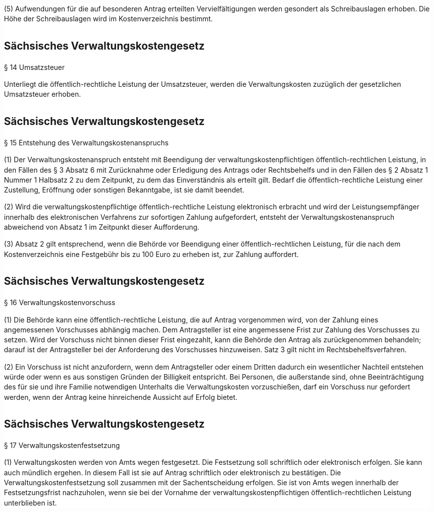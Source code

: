 (5) Aufwendungen für die auf besonderen Antrag erteilten Vervielfältigungen werden gesondert als Schreibauslagen erhoben. Die Höhe der Schreibauslagen wird im Kostenverzeichnis bestimmt.


## Sächsisches Verwaltungskostengesetz
 § 14 Umsatzsteuer

Unterliegt die öffentlich-rechtliche Leistung der Umsatzsteuer, werden die Verwaltungskosten zuzüglich der gesetzlichen Umsatzsteuer erhoben.


## Sächsisches Verwaltungskostengesetz
 § 15 Entstehung des Verwaltungskostenanspruchs

(1) Der Verwaltungskostenanspruch entsteht mit Beendigung der verwaltungskostenpflichtigen öffentlich-rechtlichen Leistung, in den Fällen des § 3 Absatz 6 mit Zurücknahme oder Erledigung des Antrags oder Rechtsbehelfs und in den Fällen des § 2 Absatz 1 Nummer 1 Halbsatz 2 zu dem Zeitpunkt, zu dem das Einverständnis als erteilt gilt. Bedarf die öffentlich-rechtliche Leistung einer Zustellung, Eröffnung oder sonstigen Bekanntgabe, ist sie damit beendet.

(2) Wird die verwaltungskostenpflichtige öffentlich-rechtliche Leistung elektronisch erbracht und wird der Leistungsempfänger innerhalb des elektronischen Verfahrens zur sofortigen Zahlung aufgefordert, entsteht der Verwaltungskostenanspruch abweichend von Absatz 1 im Zeitpunkt dieser Aufforderung.

(3) Absatz 2 gilt entsprechend, wenn die Behörde vor Beendigung einer öffentlich-rechtlichen Leistung, für die nach dem Kostenverzeichnis eine Festgebühr bis zu 100 Euro zu erheben ist, zur Zahlung auffordert.


## Sächsisches Verwaltungskostengesetz
 § 16 Verwaltungskostenvorschuss

(1) Die Behörde kann eine öffentlich-rechtliche Leistung, die auf Antrag vorgenommen wird, von der Zahlung eines angemessenen Vorschusses abhängig machen. Dem Antragsteller ist eine angemessene Frist zur Zahlung des Vorschusses zu setzen. Wird der Vorschuss nicht binnen dieser Frist eingezahlt, kann die Behörde den Antrag als zurückgenommen behandeln; darauf ist der Antragsteller bei der Anforderung des Vorschusses hinzuweisen. Satz 3 gilt nicht im Rechtsbehelfsverfahren.

(2) Ein Vorschuss ist nicht anzufordern, wenn dem Antragsteller oder einem Dritten dadurch ein wesentlicher Nachteil entstehen würde oder wenn es aus sonstigen Gründen der Billigkeit entspricht. Bei Personen, die außerstande sind, ohne Beeinträchtigung des für sie und ihre Familie notwendigen Unterhalts die Verwaltungskosten vorzuschießen, darf ein Vorschuss nur gefordert werden, wenn der Antrag keine hinreichende Aussicht auf Erfolg bietet.


## Sächsisches Verwaltungskostengesetz
 § 17 Verwaltungskostenfestsetzung

(1) Verwaltungskosten werden von Amts wegen festgesetzt. Die Festsetzung soll schriftlich oder elektronisch erfolgen. Sie kann auch mündlich ergehen. In diesem Fall ist sie auf Antrag schriftlich oder elektronisch zu bestätigen. Die Verwaltungskostenfestsetzung soll zusammen mit der Sachentscheidung erfolgen. Sie ist von Amts wegen innerhalb der Festsetzungsfrist nachzuholen, wenn sie bei der Vornahme der verwaltungskostenpflichtigen öffentlich-rechtlichen Leistung unterblieben ist.
